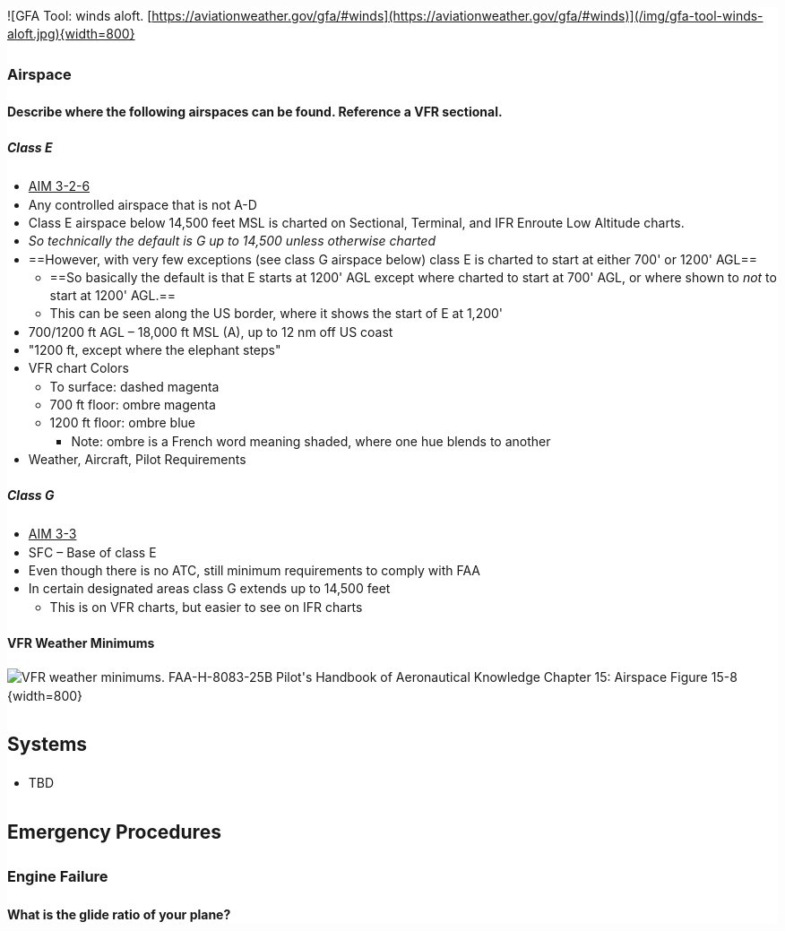 ![GFA Tool: winds aloft. [https://aviationweather.gov/gfa/#winds](https://aviationweather.gov/gfa/#winds)](/img/gfa-tool-winds-aloft.jpg){width=800}

### Airspace

#### Describe where the following airspaces can be found. Reference a VFR sectional.

##### Class E

* [AIM 3-2-6](https://www.faa.gov/air_traffic/publications/atpubs/aim_html/chap3_section_2.html#$paragraph3-2-6)
* Any controlled airspace that is not A-D
* Class E airspace below 14,500 feet MSL is charted on Sectional, Terminal, and IFR Enroute Low Altitude charts.
* *So technically the default is G up to 14,500 unless otherwise charted*
* ==However, with very few exceptions (see class G airspace below) class E is charted to start at either 700' or 1200' AGL==
  * ==So basically the default is that E starts at 1200' AGL except where charted to start at 700' AGL, or where shown to *not* to start at 1200' AGL.==
  * This can be seen along the US border, where it shows the start of E at 1,200'
* 700/1200 ft AGL – 18,000 ft MSL (A), up to 12 nm off US coast
* "1200 ft, except where the elephant steps"
* VFR chart Colors
  * To surface: dashed magenta
  * 700 ft floor: ombre magenta
  * 1200 ft floor: ombre blue
    * Note: ombre is a French word meaning shaded, where one hue blends to another
* Weather, Aircraft, Pilot Requirements

##### Class G

* [AIM 3-3](https://www.faa.gov/air_traffic/publications/atpubs/aim_html/chap3_section_3.html)
* SFC – Base of class E
* Even though there is no ATC, still minimum requirements to comply with FAA
* In certain designated areas class G extends up to 14,500 feet
  * This is on VFR charts, but easier to see on IFR charts

#### VFR Weather Minimums

![VFR weather minimums. [FAA-H-8083-25B Pilot's Handbook of Aeronautical Knowledge](https://www.faa.gov/regulations_policies/handbooks_manuals/aviation/phak) [Chapter 15: Airspace](https://www.faa.gov/sites/faa.gov/files/regulations_policies/handbooks_manuals/aviation/phak/17_phak_ch15.pdf) Figure 15-8](/img/vfr-weather-minimums.png){width=800}

## Systems

* TBD

## Emergency Procedures

### Engine Failure

#### What is the glide ratio of your plane?
